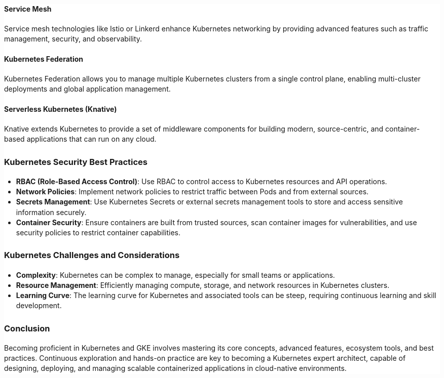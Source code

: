 #### Service Mesh
Service mesh technologies like Istio or Linkerd enhance Kubernetes networking by providing advanced features such as traffic management, security, and observability.

#### Kubernetes Federation
Kubernetes Federation allows you to manage multiple Kubernetes clusters from a single control plane, enabling multi-cluster deployments and global application management.

#### Serverless Kubernetes (Knative)
Knative extends Kubernetes to provide a set of middleware components for building modern, source-centric, and container-based applications that can run on any cloud.

### Kubernetes Security Best Practices

- **RBAC (Role-Based Access Control)**: Use RBAC to control access to Kubernetes resources and API operations.
- **Network Policies**: Implement network policies to restrict traffic between Pods and from external sources.
- **Secrets Management**: Use Kubernetes Secrets or external secrets management tools to store and access sensitive information securely.
- **Container Security**: Ensure containers are built from trusted sources, scan container images for vulnerabilities, and use security policies to restrict container capabilities.

### Kubernetes Challenges and Considerations

- **Complexity**: Kubernetes can be complex to manage, especially for small teams or applications.
- **Resource Management**: Efficiently managing compute, storage, and network resources in Kubernetes clusters.
- **Learning Curve**: The learning curve for Kubernetes and associated tools can be steep, requiring continuous learning and skill development.

### Conclusion

Becoming proficient in Kubernetes and GKE involves mastering its core concepts, advanced features, ecosystem tools, and best practices. Continuous exploration and hands-on practice are key to becoming a Kubernetes expert architect, capable of designing, deploying, and managing scalable containerized applications in cloud-native environments.
